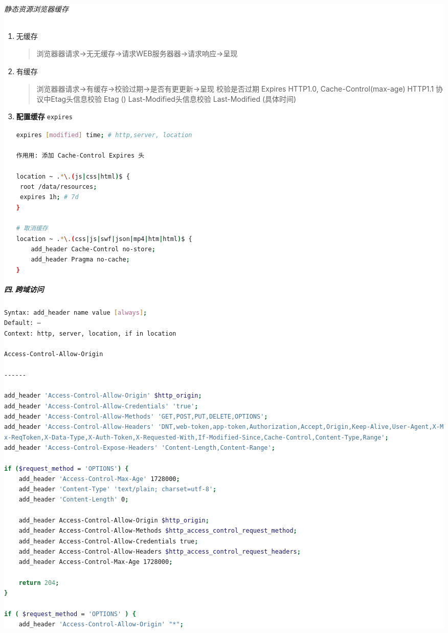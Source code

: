 ###### 静态资源浏览器缓存

1. 无缓存

   > 浏览器器请求->⽆无缓存->请求WEB服务器器->请求响应->呈现

2. 有缓存

   > 浏览器器请求->有缓存->校验过期->是否有更更新->呈现
   > 校验是否过期 Expires HTTP1.0, Cache-Control(max-age) HTTP1.1
   > 协议中Etag头信息校验 Etag ()
   > Last-Modified头信息校验 Last-Modified (具体时间)

3. **配置缓存** `expires`

   ```bash
   expires [modified] time; # http,server, location
   
   作⽤用: 添加 Cache-Control Expires 头
   
   location ~ .*\.(js|css|html)$ {
   	root /data/resources;
   	expires 1h; # 7d
   }
   
   # 取消缓存
   location ~ .*\.(css|js|swf|json|mp4|htm|html)$ {
       add_header Cache-Control no-store;
       add_header Pragma no-cache;
   }
   ```

##### 四. 跨域访问

```bash
Syntax: add_header name value [always];
Default: —
Context: http, server, location, if in location

Access-Control-Allow-Origin

------

add_header 'Access-Control-Allow-Origin' $http_origin;
add_header 'Access-Control-Allow-Credentials' 'true';
add_header 'Access-Control-Allow-Methods' 'GET,POST,PUT,DELETE,OPTIONS';
add_header 'Access-Control-Allow-Headers' 'DNT,web-token,app-token,Authorization,Accept,Origin,Keep-Alive,User-Agent,X-Mx-ReqToken,X-Data-Type,X-Auth-Token,X-Requested-With,If-Modified-Since,Cache-Control,Content-Type,Range';
add_header 'Access-Control-Expose-Headers' 'Content-Length,Content-Range';

if ($request_method = 'OPTIONS') {
	add_header 'Access-Control-Max-Age' 1728000;
	add_header 'Content-Type' 'text/plain; charset=utf-8';
	add_header 'Content-Length' 0;
	
	add_header Access-Control-Allow-Origin $http_origin;
    add_header Access-Control-Allow-Methods $http_access_control_request_method;
    add_header Access-Control-Allow-Credentials true;
    add_header Access-Control-Allow-Headers $http_access_control_request_headers;
    add_header Access-Control-Max-Age 1728000;

	return 204;
}

if ( $request_method = 'OPTIONS' ) {
    add_header 'Access-Control-Allow-Origin' "*";
```
